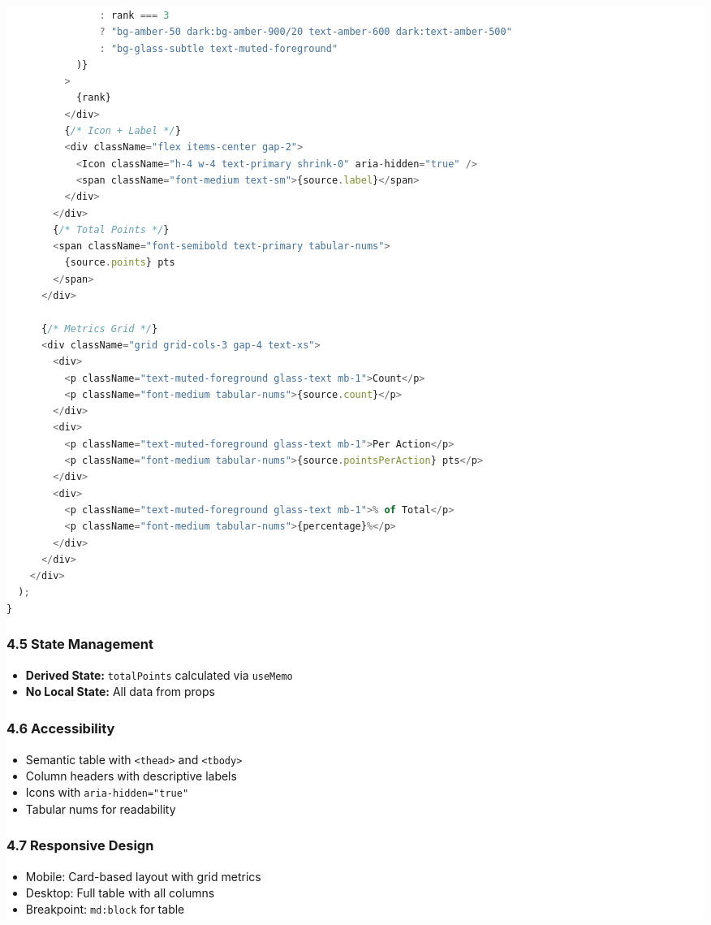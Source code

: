 ```typescript
                : rank === 3
                ? "bg-amber-50 dark:bg-amber-900/20 text-amber-600 dark:text-amber-500"
                : "bg-glass-subtle text-muted-foreground"
            )}
          >
            {rank}
          </div>
          {/* Icon + Label */}
          <div className="flex items-center gap-2">
            <Icon className="h-4 w-4 text-primary shrink-0" aria-hidden="true" />
            <span className="font-medium text-sm">{source.label}</span>
          </div>
        </div>
        {/* Total Points */}
        <span className="font-semibold text-primary tabular-nums">
          {source.points} pts
        </span>
      </div>

      {/* Metrics Grid */}
      <div className="grid grid-cols-3 gap-4 text-xs">
        <div>
          <p className="text-muted-foreground glass-text mb-1">Count</p>
          <p className="font-medium tabular-nums">{source.count}</p>
        </div>
        <div>
          <p className="text-muted-foreground glass-text mb-1">Per Action</p>
          <p className="font-medium tabular-nums">{source.pointsPerAction} pts</p>
        </div>
        <div>
          <p className="text-muted-foreground glass-text mb-1">% of Total</p>
          <p className="font-medium tabular-nums">{percentage}%</p>
        </div>
      </div>
    </div>
  );
}
```

### 4.5 State Management
- **Derived State:** `totalPoints` calculated via `useMemo`
- **No Local State:** All data from props

### 4.6 Accessibility
- Semantic table with `<thead>` and `<tbody>`
- Column headers with descriptive labels
- Icons with `aria-hidden="true"`
- Tabular nums for readability

### 4.7 Responsive Design
- Mobile: Card-based layout with grid metrics
- Desktop: Full table with all columns
- Breakpoint: `md:block` for table
